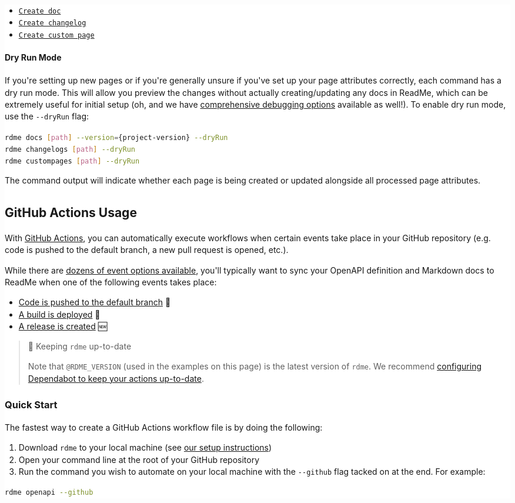 - [`Create doc`](https://docs.readme.com/reference/createdoc)
- [`Create changelog`](https://docs.readme.com/reference/createchangelog)
- [`Create custom page`](https://docs.readme.com/reference/createcustompage)

#### Dry Run Mode

If you're setting up new pages or if you're generally unsure if you've set up your page attributes correctly, each command has a dry run mode. This will allow you preview the changes without actually creating/updating any docs in ReadMe, which can be extremely useful for initial setup (oh, and we have [comprehensive debugging options](#troubleshooting) available as well!). To enable dry run mode, use the `--dryRun` flag:

```sh
rdme docs [path] --version={project-version} --dryRun
rdme changelogs [path] --dryRun
rdme custompages [path] --dryRun
```

The command output will indicate whether each page is being created or updated alongside all processed page attributes.

## GitHub Actions Usage

With [GitHub Actions](https://docs.github.com/actions), you can automatically execute workflows when certain events take place in your GitHub repository (e.g. code is pushed to the default branch, a new pull request is opened, etc.).

While there are [dozens of event options available](https://docs.github.com/actions/using-workflows/events-that-trigger-workflows), you'll typically want to sync your OpenAPI definition and Markdown docs to ReadMe when one of the following events takes place:

- [Code is pushed to the default branch](https://docs.github.com/actions/using-workflows/events-that-trigger-workflows#push) 🌴
- [A build is deployed](https://docs.github.com/actions/using-workflows/events-that-trigger-workflows#deployment) 🚀
- [A release is created](https://docs.github.com/actions/using-workflows/events-that-trigger-workflows#release) 🆕

> 📘 Keeping `rdme` up-to-date
>
> Note that `@RDME_VERSION` (used in the examples on this page) is the latest version of `rdme`. We recommend [configuring Dependabot to keep your actions up-to-date](https://docs.github.com/code-security/dependabot/working-with-dependabot/keeping-your-actions-up-to-date-with-dependabot).

### Quick Start

The fastest way to create a GitHub Actions workflow file is by doing the following:

1. Download `rdme` to your local machine (see [our setup instructions](https://github.com/readmeio/rdme#setup))
2. Open your command line at the root of your GitHub repository
3. Run the command you wish to automate on your local machine with the `--github` flag tacked on at the end. For example:

```sh
rdme openapi --github
```
